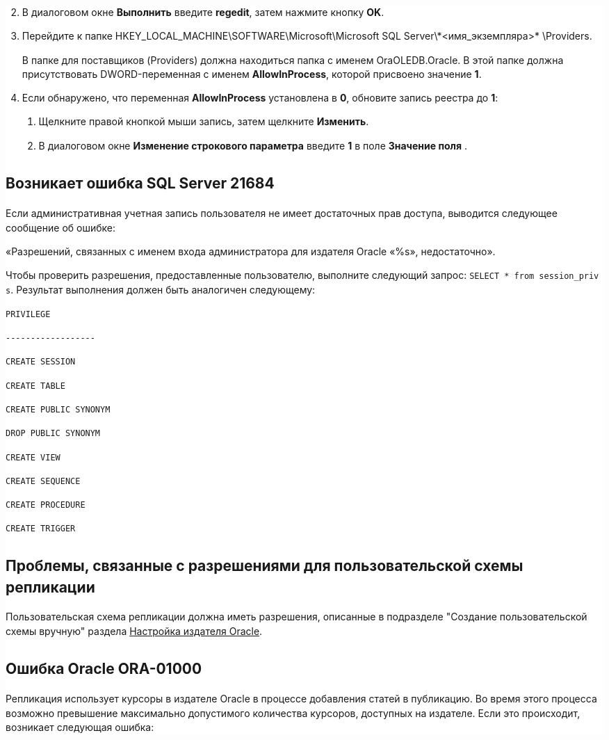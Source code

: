 2.  В диалоговом окне **Выполнить** введите **regedit**, затем нажмите кнопку **OK**.  
  
3.  Перейдите к папке HKEY_LOCAL_MACHINE\SOFTWARE\Microsoft\Microsoft SQL Server\\\*\<имя_экземпляра>* \Providers.  
  
     В папке для поставщиков (Providers) должна находиться папка с именем OraOLEDB.Oracle. В этой папке должна присутствовать DWORD-переменная с именем **AllowInProcess**, которой присвоено значение **1**.  
  
4.  Если обнаружено, что переменная **AllowInProcess** установлена в **0**, обновите запись реестра до **1**:  
  
    1.  Щелкните правой кнопкой мыши запись, затем щелкните **Изменить**.  
  
    2.  В диалоговом окне **Изменение строкового параметра** введите **1** в поле **Значение поля** .  
  
## <a name="sql-server-error-21684-is-raised"></a>Возникает ошибка SQL Server 21684  
 Если административная учетная запись пользователя не имеет достаточных прав доступа, выводится следующее сообщение об ошибке:  
  
 «Разрешений, связанных с именем входа администратора для издателя Oracle «%s», недостаточно».  
  
 Чтобы проверить разрешения, предоставленные пользователю, выполните следующий запрос: `SELECT * from session_privs`. Результат выполнения должен быть аналогичен следующему:  
  
 `PRIVILEGE`  
  
 `------------------`  
  
 `CREATE SESSION`  
  
 `CREATE TABLE`  
  
 `CREATE PUBLIC SYNONYM`  
  
 `DROP PUBLIC SYNONYM`  
  
 `CREATE VIEW`  
  
 `CREATE SEQUENCE`  
  
 `CREATE PROCEDURE`  
  
 `CREATE TRIGGER`  
  
## <a name="you-encounter-permissions-issues-for-the-replication-user-schema"></a>Проблемы, связанные с разрешениями для пользовательской схемы репликации  
 Пользовательская схема репликации должна иметь разрешения, описанные в подразделе "Создание пользовательской схемы вручную" раздела [Настройка издателя Oracle](configure-an-oracle-publisher.md).  
  
## <a name="oracle-error-ora-01000"></a>Ошибка Oracle ORA-01000  
 Репликация использует курсоры в издателе Oracle в процессе добавления статей в публикацию. Во время этого процесса возможно превышение максимально допустимого количества курсоров, доступных на издателе. Если это происходит, возникает следующая ошибка:  
  